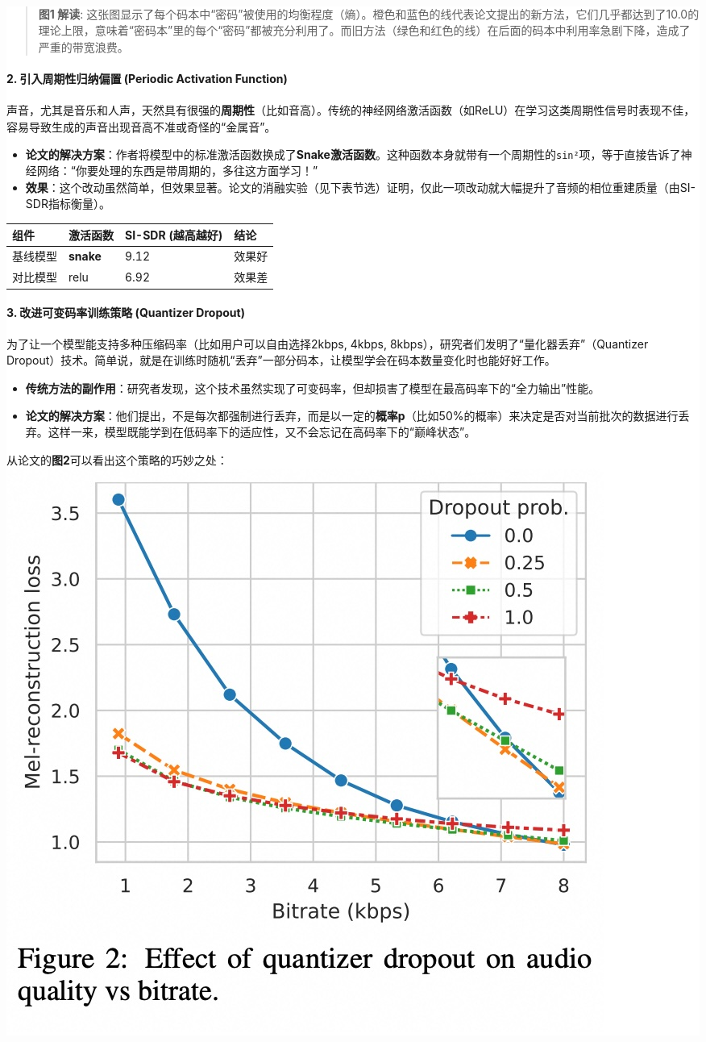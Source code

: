 > **图1 解读**: 这张图显示了每个码本中“密码”被使用的均衡程度（熵）。橙色和蓝色的线代表论文提出的新方法，它们几乎都达到了10.0的理论上限，意味着“密码本”里的每个“密码”都被充分利用了。而旧方法（绿色和红色的线）在后面的码本中利用率急剧下降，造成了严重的带宽浪费。

#### **2. 引入周期性归纳偏置 (Periodic Activation Function)**

声音，尤其是音乐和人声，天然具有很强的**周期性**（比如音高）。传统的神经网络激活函数（如ReLU）在学习这类周期性信号时表现不佳，容易导致生成的声音出现音高不准或奇怪的“金属音”。

  * **论文的解决方案**：作者将模型中的标准激活函数换成了**Snake激活函数**。这种函数本身就带有一个周期性的`sin²`项，等于直接告诉了神经网络：“你要处理的东西是带周期的，多往这方面学习！”
  * **效果**：这个改动虽然简单，但效果显著。论文的消融实验（见下表节选）证明，仅此一项改动就大幅提升了音频的相位重建质量（由SI-SDR指标衡量）。

| 组件 | 激活函数 | SI-SDR (越高越好) | 结论 |
| :--- | :--- | :--- | :--- |
| 基线模型 | **snake** | 9.12 | 效果好 |
| 对比模型 | relu | 6.92 | 效果差 |

#### **3. 改进可变码率训练策略 (Quantizer Dropout)**

为了让一个模型能支持多种压缩码率（比如用户可以自由选择2kbps, 4kbps, 8kbps），研究者们发明了“量化器丢弃”（Quantizer Dropout）技术。简单说，就是在训练时随机“丢弃”一部分码本，让模型学会在码本数量变化时也能好好工作。

  * **传统方法的副作用**：研究者发现，这个技术虽然实现了可变码率，但却损害了模型在最高码率下的“全力输出”性能。

  * **论文的解决方案**：他们提出，不是每次都强制进行丢弃，而是以一定的**概率p**（比如50%的概率）来决定是否对当前批次的数据进行丢弃。这样一来，模型既能学到在低码率下的适应性，又不会忘记在高码率下的“巅峰状态”。

从论文的**图2**可以看出这个策略的巧妙之处： ![pic](20250828_03_pic_002.jpg)  
